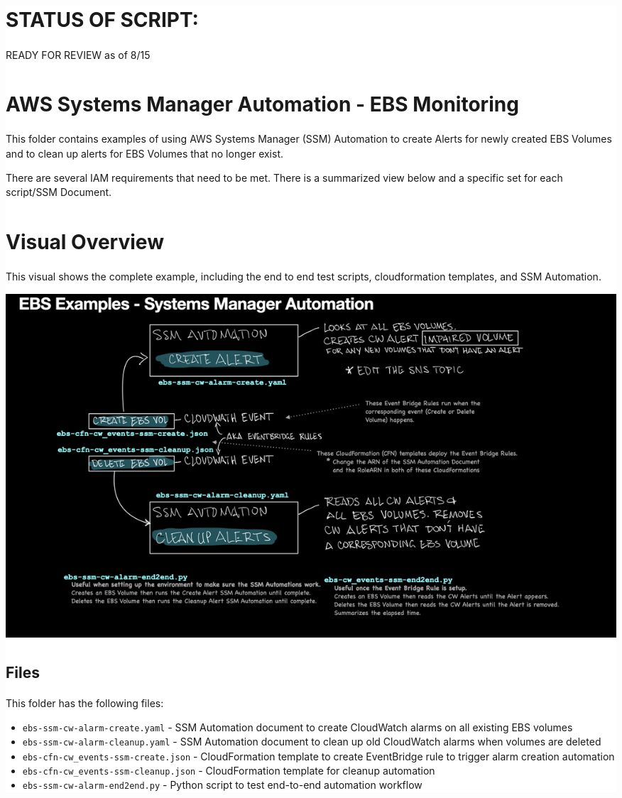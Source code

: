 # STATUS OF SCRIPT:

READY FOR REVIEW as of 8/15

# AWS Systems Manager Automation - EBS Monitoring

This folder contains examples of using AWS Systems Manager (SSM) Automation to create Alerts for newly created EBS Volumes and to clean up alerts for EBS Volumes that no longer exist.

There are several IAM requirements that need to be met. There is a summarized view below and a specific set for each script/SSM Document.

# Visual Overview

This visual shows the complete example, including the end to end test scripts, cloudformation templates, and SSM Automation.

![EBS Examples - Systems Manager Automation](../images/ebs-ssm-automation/‎ebs-ssm-automation.‎002.png)

## Files

This folder has the following files:

- `ebs-ssm-cw-alarm-create.yaml` - SSM Automation document to create CloudWatch alarms on all existing EBS volumes
- `ebs-ssm-cw-alarm-cleanup.yaml` - SSM Automation document to clean up old CloudWatch alarms when volumes are deleted
- `ebs-cfn-cw_events-ssm-create.json` - CloudFormation template to create EventBridge rule to trigger alarm creation automation
- `ebs-cfn-cw_events-ssm-cleanup.json` - CloudFormation template for cleanup automation
- `ebs-ssm-cw-alarm-end2end.py` - Python script to test end-to-end automation workflow
